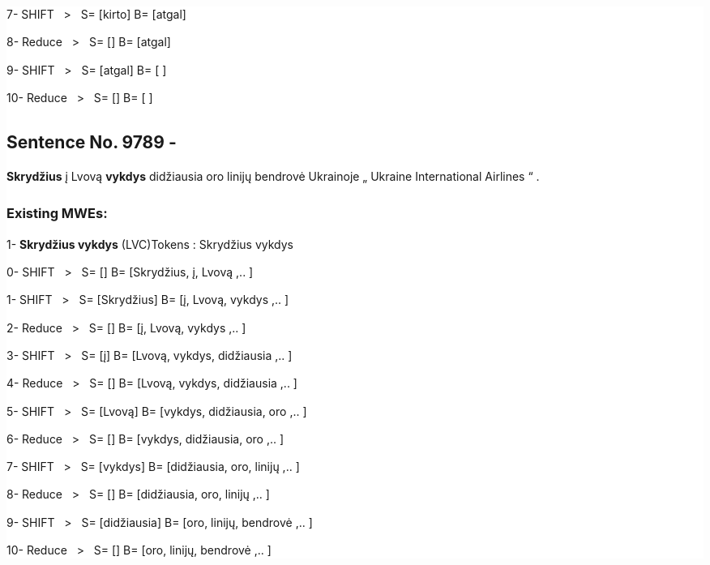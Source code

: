

7- SHIFT&nbsp;&nbsp;&nbsp;>&nbsp;&nbsp;&nbsp;S= [kirto]   B= [atgal]



8- Reduce&nbsp;&nbsp;&nbsp;>&nbsp;&nbsp;&nbsp;S= []   B= [atgal]



9- SHIFT&nbsp;&nbsp;&nbsp;>&nbsp;&nbsp;&nbsp;S= [atgal]   B= [ ]



10- Reduce&nbsp;&nbsp;&nbsp;>&nbsp;&nbsp;&nbsp;S= []   B= [ ]

## Sentence No. 9789 - 
**Skrydžius** į Lvovą **vykdys** didžiausia oro linijų bendrovė Ukrainoje „ Ukraine International Airlines “ . 
### Existing MWEs: 
1- **Skrydžius vykdys** (LVC)Tokens : 
Skrydžius
vykdys





0- SHIFT&nbsp;&nbsp;&nbsp;>&nbsp;&nbsp;&nbsp;S= []   B= [Skrydžius, į, Lvovą ,.. ]



1- SHIFT&nbsp;&nbsp;&nbsp;>&nbsp;&nbsp;&nbsp;S= [Skrydžius]   B= [į, Lvovą, vykdys ,.. ]



2- Reduce&nbsp;&nbsp;&nbsp;>&nbsp;&nbsp;&nbsp;S= []   B= [į, Lvovą, vykdys ,.. ]



3- SHIFT&nbsp;&nbsp;&nbsp;>&nbsp;&nbsp;&nbsp;S= [į]   B= [Lvovą, vykdys, didžiausia ,.. ]



4- Reduce&nbsp;&nbsp;&nbsp;>&nbsp;&nbsp;&nbsp;S= []   B= [Lvovą, vykdys, didžiausia ,.. ]



5- SHIFT&nbsp;&nbsp;&nbsp;>&nbsp;&nbsp;&nbsp;S= [Lvovą]   B= [vykdys, didžiausia, oro ,.. ]



6- Reduce&nbsp;&nbsp;&nbsp;>&nbsp;&nbsp;&nbsp;S= []   B= [vykdys, didžiausia, oro ,.. ]



7- SHIFT&nbsp;&nbsp;&nbsp;>&nbsp;&nbsp;&nbsp;S= [vykdys]   B= [didžiausia, oro, linijų ,.. ]



8- Reduce&nbsp;&nbsp;&nbsp;>&nbsp;&nbsp;&nbsp;S= []   B= [didžiausia, oro, linijų ,.. ]



9- SHIFT&nbsp;&nbsp;&nbsp;>&nbsp;&nbsp;&nbsp;S= [didžiausia]   B= [oro, linijų, bendrovė ,.. ]



10- Reduce&nbsp;&nbsp;&nbsp;>&nbsp;&nbsp;&nbsp;S= []   B= [oro, linijų, bendrovė ,.. ]

